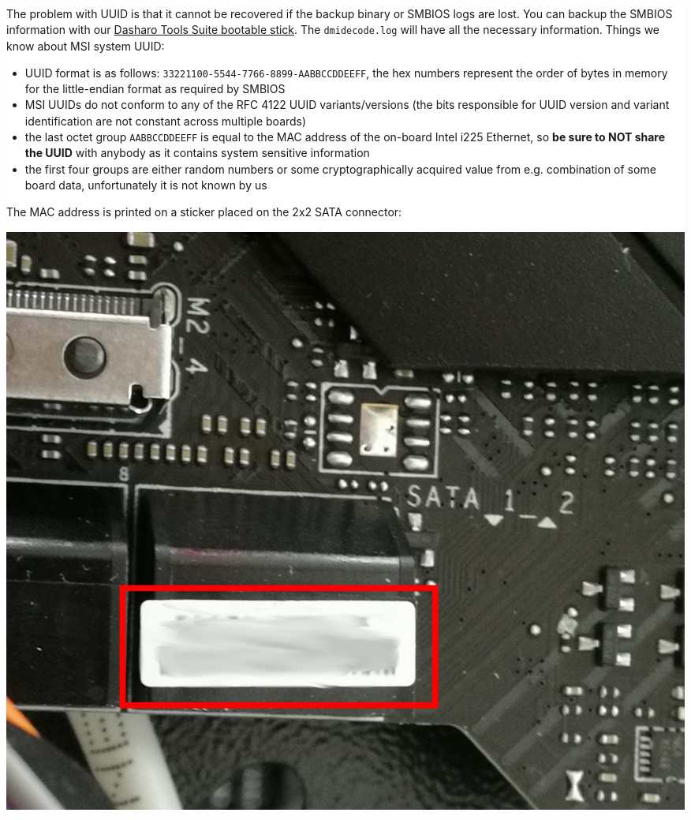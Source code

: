 The problem with UUID is that it cannot be recovered if the backup binary or
SMBIOS logs are lost. You can backup the SMBIOS information with our
[Dasharo Tools Suite bootable stick](../../../dasharo-tools-suite/documentation#bootable-usb-stick).
The `dmidecode.log` will have all the necessary information. Things we know
about MSI system UUID:

* UUID format is as follows: `33221100-5544-7766-8899-AABBCCDDEEFF`, the hex
  numbers represent the order of bytes in memory for the little-endian format
  as required by SMBIOS
* MSI UUIDs do not conform to any of the RFC 4122 UUID variants/versions (the
  bits responsible for UUID version and variant identification are not constant
  across multiple boards)
* the last octet group `AABBCCDDEEFF` is equal to the MAC address of the
  on-board Intel i225 Ethernet, so **be sure to NOT share the UUID** with
  anybody as it contains system sensitive information
* the first four groups are either random numbers or some cryptographically
  acquired value from e.g. combination of some board data, unfortunately it is
  not known by us

The MAC address is printed on a sticker placed on the 2x2 SATA connector:

![](/images/msi_mac.jpg)
